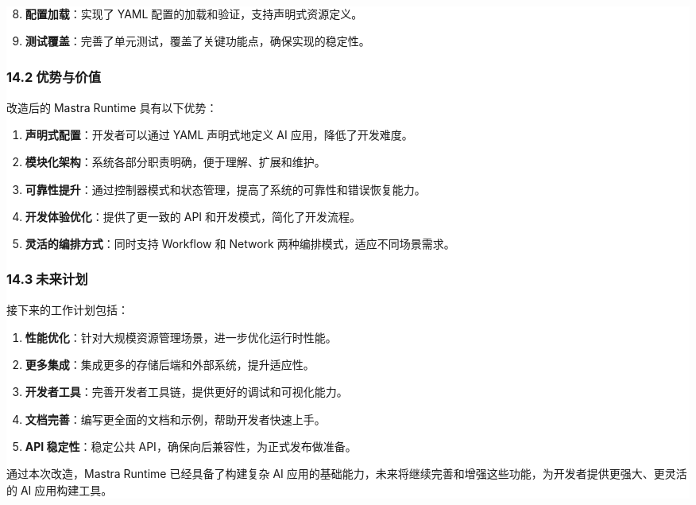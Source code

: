 8. **配置加载**：实现了 YAML 配置的加载和验证，支持声明式资源定义。

9. **测试覆盖**：完善了单元测试，覆盖了关键功能点，确保实现的稳定性。

### 14.2 优势与价值

改造后的 Mastra Runtime 具有以下优势：

1. **声明式配置**：开发者可以通过 YAML 声明式地定义 AI 应用，降低了开发难度。

2. **模块化架构**：系统各部分职责明确，便于理解、扩展和维护。

3. **可靠性提升**：通过控制器模式和状态管理，提高了系统的可靠性和错误恢复能力。

4. **开发体验优化**：提供了更一致的 API 和开发模式，简化了开发流程。

5. **灵活的编排方式**：同时支持 Workflow 和 Network 两种编排模式，适应不同场景需求。

### 14.3 未来计划

接下来的工作计划包括：

1. **性能优化**：针对大规模资源管理场景，进一步优化运行时性能。

2. **更多集成**：集成更多的存储后端和外部系统，提升适应性。

3. **开发者工具**：完善开发者工具链，提供更好的调试和可视化能力。

4. **文档完善**：编写更全面的文档和示例，帮助开发者快速上手。

5. **API 稳定性**：稳定公共 API，确保向后兼容性，为正式发布做准备。

通过本次改造，Mastra Runtime 已经具备了构建复杂 AI 应用的基础能力，未来将继续完善和增强这些功能，为开发者提供更强大、更灵活的 AI 应用构建工具。
